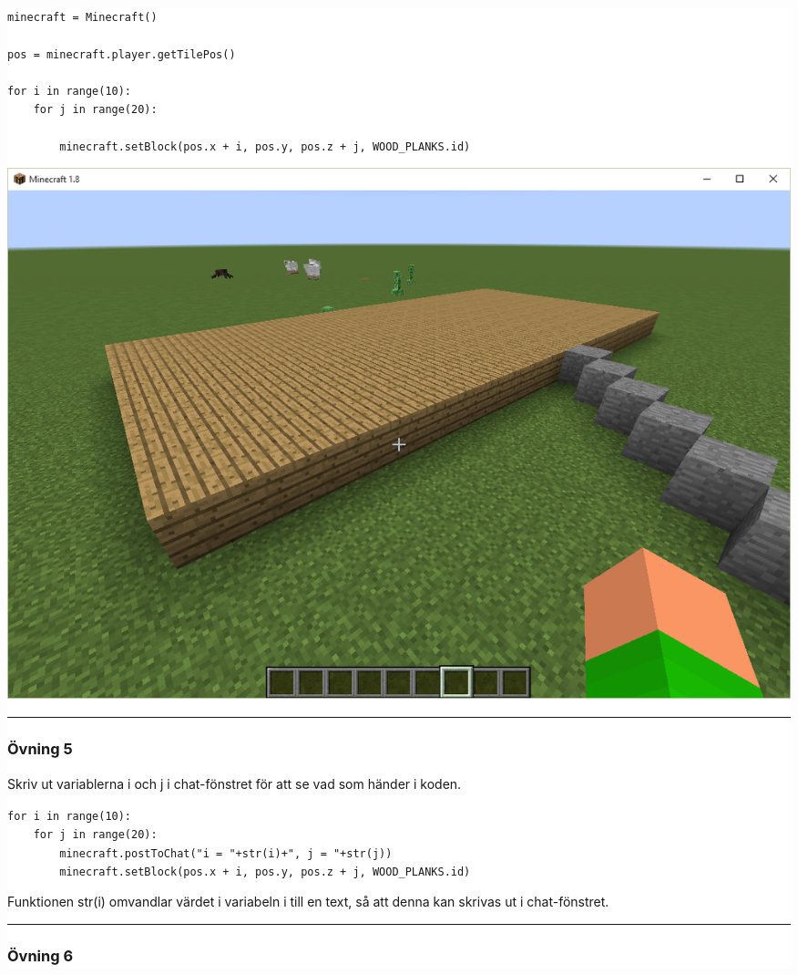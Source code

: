 	minecraft = Minecraft() 
	
	pos = minecraft.player.getTilePos()
	
	for i in range(10):
	    for j in range(20):
			
	        minecraft.setBlock(pos.x + i, pos.y, pos.z + j, WOOD_PLANKS.id)

![](for_loop3.png)

----------
### Övning 5

Skriv ut variablerna i och j i chat-fönstret för att se vad som händer i koden.

	for i in range(10):
	    for j in range(20):
	        minecraft.postToChat("i = "+str(i)+", j = "+str(j))
	        minecraft.setBlock(pos.x + i, pos.y, pos.z + j, WOOD_PLANKS.id)

Funktionen str(i) omvandlar värdet i variabeln i till en text, så att denna kan skrivas ut i chat-fönstret.

----------
### Övning 6

